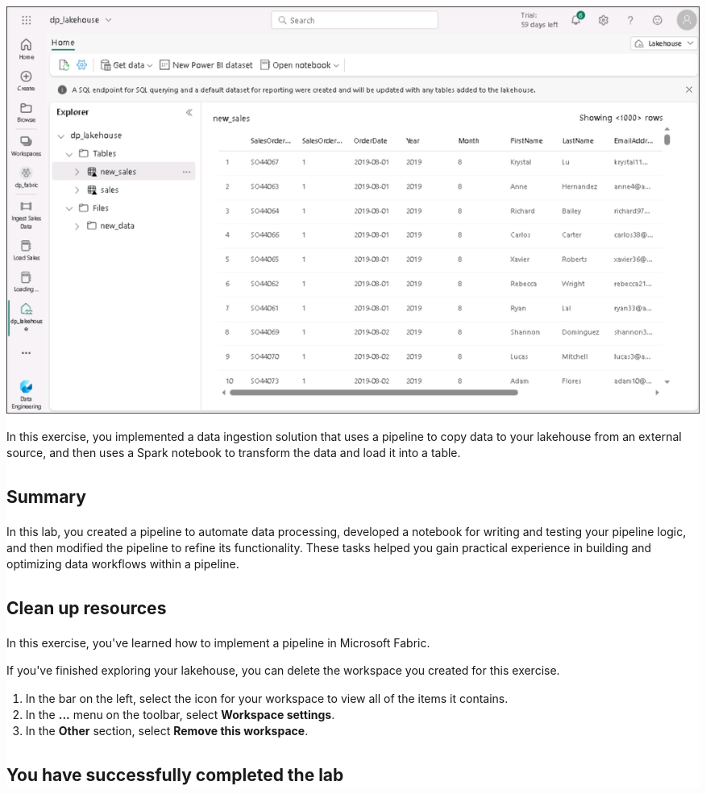    ![Screenshot of a dataoutput.](./Images/new-sales-endoutput.png)

In this exercise, you implemented a data ingestion solution that uses a pipeline to copy data to your lakehouse from an external source, and then uses a Spark notebook to transform the data and load it into a table.

## Summary

In this lab, you created a pipeline to automate data processing, developed a notebook for writing and testing your pipeline logic, and then modified the pipeline to refine its functionality. These tasks helped you gain practical experience in building and optimizing data workflows within a pipeline.

## Clean up resources

In this exercise, you've learned how to implement a pipeline in Microsoft Fabric.

If you've finished exploring your lakehouse, you can delete the workspace you created for this exercise.

1. In the bar on the left, select the icon for your workspace to view all of the items it contains.
2. In the **...** menu on the toolbar, select **Workspace settings**.
3. In the **Other** section, select **Remove this workspace**.

## You have successfully completed the lab
